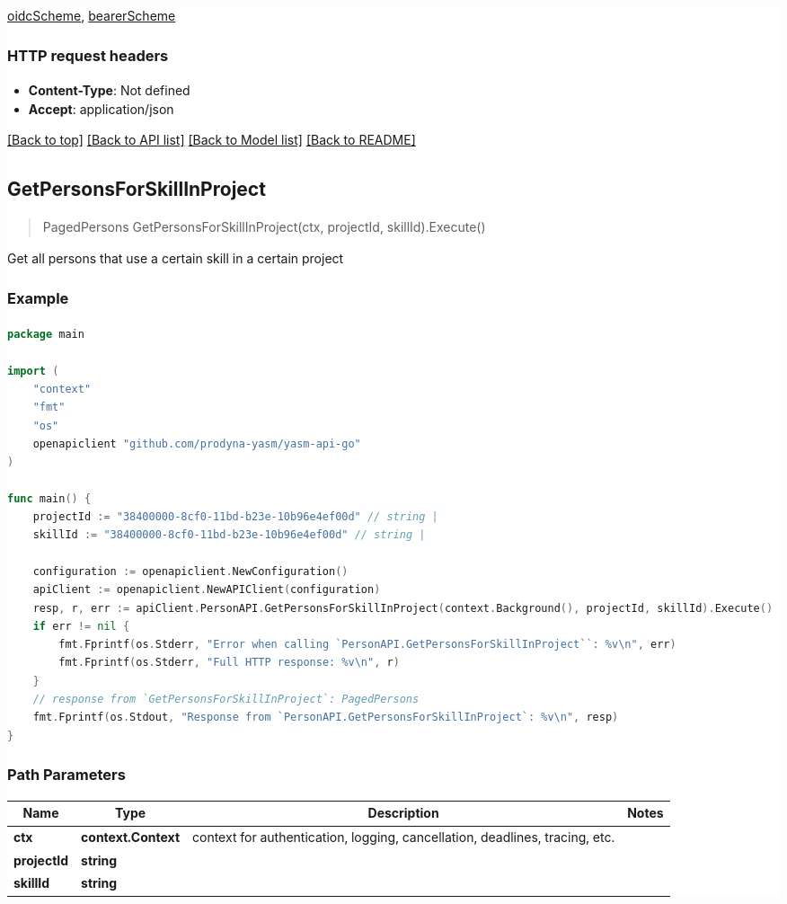 [oidcScheme](../README.md#oidcScheme), [bearerScheme](../README.md#bearerScheme)

### HTTP request headers

- **Content-Type**: Not defined
- **Accept**: application/json

[[Back to top]](#) [[Back to API list]](../README.md#documentation-for-api-endpoints)
[[Back to Model list]](../README.md#documentation-for-models)
[[Back to README]](../README.md)


## GetPersonsForSkillInProject

> PagedPersons GetPersonsForSkillInProject(ctx, projectId, skillId).Execute()

Get all persons that use a certain skill in a certain project

### Example

```go
package main

import (
    "context"
    "fmt"
    "os"
    openapiclient "github.com/prodyna-yasm/yasm-api-go"
)

func main() {
    projectId := "38400000-8cf0-11bd-b23e-10b96e4ef00d" // string | 
    skillId := "38400000-8cf0-11bd-b23e-10b96e4ef00d" // string | 

    configuration := openapiclient.NewConfiguration()
    apiClient := openapiclient.NewAPIClient(configuration)
    resp, r, err := apiClient.PersonAPI.GetPersonsForSkillInProject(context.Background(), projectId, skillId).Execute()
    if err != nil {
        fmt.Fprintf(os.Stderr, "Error when calling `PersonAPI.GetPersonsForSkillInProject``: %v\n", err)
        fmt.Fprintf(os.Stderr, "Full HTTP response: %v\n", r)
    }
    // response from `GetPersonsForSkillInProject`: PagedPersons
    fmt.Fprintf(os.Stdout, "Response from `PersonAPI.GetPersonsForSkillInProject`: %v\n", resp)
}
```

### Path Parameters


Name | Type | Description  | Notes
------------- | ------------- | ------------- | -------------
**ctx** | **context.Context** | context for authentication, logging, cancellation, deadlines, tracing, etc.
**projectId** | **string** |  | 
**skillId** | **string** |  | 
